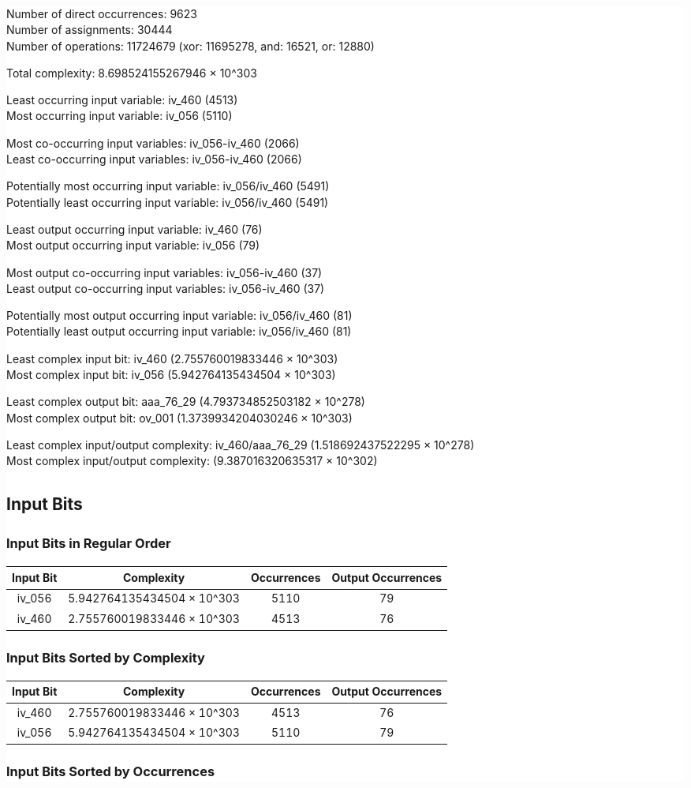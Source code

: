 Number of direct occurrences: 9623  
Number of assignments: 30444  
Number of operations: 11724679
(xor: 11695278,
and: 16521,
or: 12880)

Total complexity: 8.698524155267946 × 10^303

Least occurring input variable: iv_460 (4513)  
Most occurring input variable: iv_056 (5110)

Most co-occurring input variables: iv_056-iv_460 (2066)  
Least co-occurring input variables: iv_056-iv_460 (2066)

Potentially most occurring input variable: iv_056/iv_460 (5491)  
Potentially least occurring input variable: iv_056/iv_460 (5491)

Least output occurring input variable: iv_460 (76)  
Most output occurring input variable: iv_056 (79)

Most output co-occurring input variables: iv_056-iv_460 (37)  
Least output co-occurring input variables: iv_056-iv_460 (37)

Potentially most output occurring input variable: iv_056/iv_460 (81)  
Potentially least output occurring input variable: iv_056/iv_460 (81)

Least complex input bit: iv_460 (2.755760019833446 × 10^303)  
Most complex input bit: iv_056 (5.942764135434504 × 10^303)

Least complex output bit: aaa_76_29 (4.793734852503182 × 10^278)  
Most complex output bit: ov_001 (1.3739934204030246 × 10^303)

Least complex input/output complexity: iv_460/aaa_76_29 (1.518692437522295 × 10^278)  
Most complex input/output complexity:  (9.387016320635317 × 10^302)

## Input Bits

### Input Bits in Regular Order

| Input Bit | Complexity | Occurrences | Output Occurrences |
|:---------:|:----------:|:-----------:|:------------------:|
| iv_056 | 5.942764135434504 × 10^303 | 5110 | 79 |
| iv_460 | 2.755760019833446 × 10^303 | 4513 | 76 |

### Input Bits Sorted by Complexity

| Input Bit | Complexity | Occurrences | Output Occurrences |
|:---------:|:----------:|:-----------:|:------------------:|
| iv_460 | 2.755760019833446 × 10^303 | 4513 | 76 |
| iv_056 | 5.942764135434504 × 10^303 | 5110 | 79 |

### Input Bits Sorted by Occurrences
